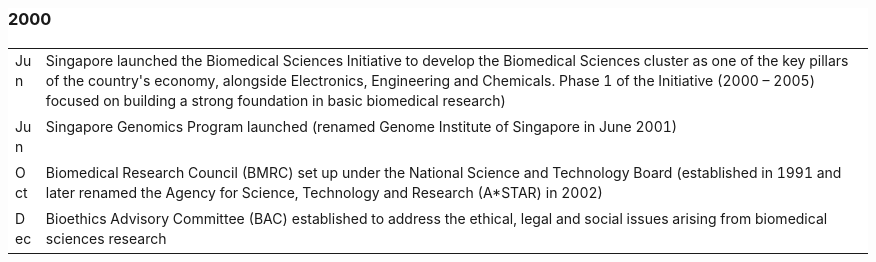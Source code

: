 ### **2000**

<table class="table-v">
  <tr>
    <td>Jun</td>
    <td>Singapore launched the Biomedical Sciences Initiative to develop the Biomedical Sciences cluster as one of the key pillars of the country's economy, alongside Electronics, Engineering and Chemicals. Phase 1 of the Initiative (2000 – 2005) focused on building a strong foundation in basic biomedical research)</td>
  </tr>
  <tr>
    <td>Jun</td>
    <td>Singapore Genomics Program launched (renamed Genome Institute of Singapore in June 2001)</td>
  </tr>
  <tr>
    <td>Oct</td>
    <td>Biomedical Research Council (BMRC) set up under the National Science and Technology Board (established in 1991 and later renamed the Agency for Science, Technology and Research (A*STAR) in 2002)</td>
  </tr>
  <tr>
    <td>Dec</td>
    <td>Bioethics Advisory Committee (BAC) established to address the ethical, legal and social issues arising from biomedical sciences research</td>
  </tr>
</table>